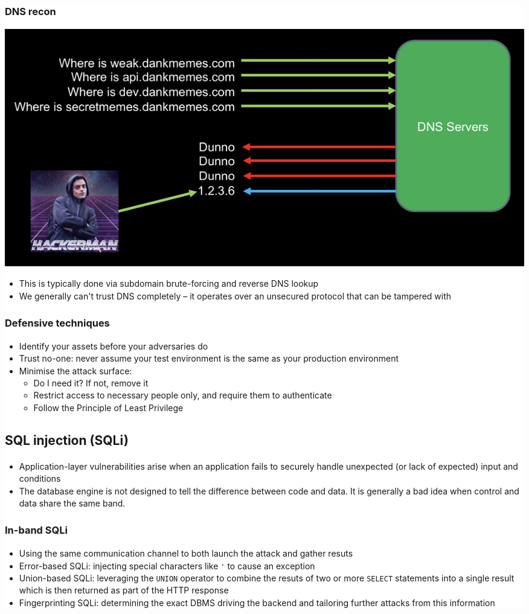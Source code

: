 ### DNS recon

![DNS recon](DNS-recon.png)

- This is typically done via subdomain brute-forcing and reverse DNS lookup
- We generally can't trust DNS completely – it operates over an unsecured protocol that can be tampered with

### Defensive techniques

- Identify your assets before your adversaries do
- Trust no-one: never assume your test environment is the same as your production environment
- Minimise the attack surface:
  - Do I need it? If not, remove it
  - Restrict access to necessary people only, and require them to authenticate
  - Follow the Principle of Least Privilege

## SQL injection (SQLi)

- Application-layer vulnerabilities arise when an application fails to securely handle unexpected (or lack of expected) input and conditions
- The database engine is not designed to tell the difference between code and data. It is generally a bad idea when control and data share the same band.

### In-band SQLi

- Using the same communication channel to both launch the attack and gather resuts
- Error-based SQLi: injecting special characters like `'` to cause an exception
- Union-based SQLi: leveraging the `UNION` operator to combine the resuts of two or more `SELECT` statements into a single result which is then returned as part of the HTTP response
- Fingerprinting SQLi: determining the exact DBMS driving the backend and tailoring further attacks from this information
